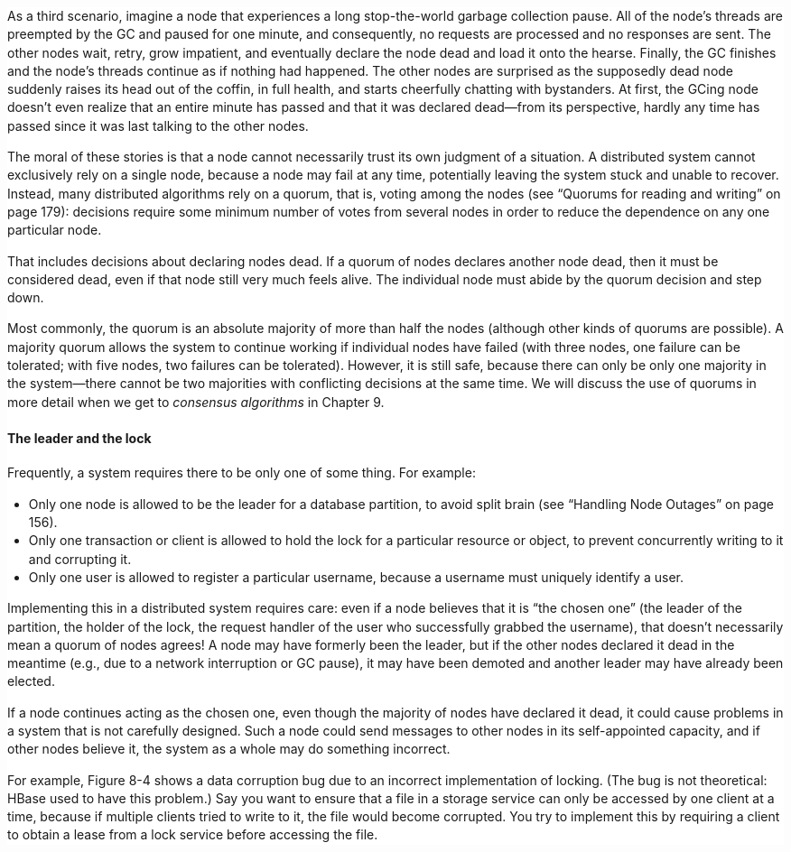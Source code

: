 As a third scenario, imagine a node that experiences a long stop-the-world garbage collection pause. All of the node’s threads are preempted by the GC and paused for one minute, and consequently, no requests are processed and no responses are sent. The other nodes wait, retry, grow impatient, and eventually declare the node dead and load it onto the hearse. Finally, the GC finishes and the node’s threads continue as if nothing had happened. The other nodes are surprised as the supposedly dead node suddenly raises its head out of the coffin, in full health, and starts cheerfully chatting with bystanders. At first, the GCing node doesn’t even realize that an entire minute has passed and that it was declared dead—from its perspective, hardly any time has passed since it was last talking to the other nodes.

The moral of these stories is that a node cannot necessarily trust its own judgment of a situation. A distributed system cannot exclusively rely on a single node, because a node may fail at any time, potentially leaving the system stuck and unable to recover. Instead, many distributed algorithms rely on a quorum, that is, voting among the nodes (see “Quorums for reading and writing” on page 179): decisions require some minimum number of votes from several nodes in order to reduce the dependence on any one particular node.

That includes decisions about declaring nodes dead. If a quorum of nodes declares another node dead, then it must be considered dead, even if that node still very much feels alive. The individual node must abide by the quorum decision and step down.

Most commonly, the quorum is an absolute majority of more than half the nodes (although other kinds of quorums are possible). A majority quorum allows the system to continue working if individual nodes have failed (with three nodes, one failure can be tolerated; with five nodes, two failures can be tolerated). However, it is still safe, because there can only be only one majority in the system—there cannot be two majorities with conflicting decisions at the same time. We will discuss the use of quorums in more detail when we get to *consensus algorithms* in Chapter 9.

#### The leader and the lock

Frequently, a system requires there to be only one of some thing. For example:

- Only one node is allowed to be the leader for a database partition, to avoid split
brain (see “Handling Node Outages” on page 156).
- Only one transaction or client is allowed to hold the lock for a particular resource
or object, to prevent concurrently writing to it and corrupting it.
- Only one user is allowed to register a particular username, because a username must uniquely identify a user.

Implementing this in a distributed system requires care: even if a node believes that it is “the chosen one” (the leader of the partition, the holder of the lock, the request handler of the user who successfully grabbed the username), that doesn’t necessarily mean a quorum of nodes agrees! A node may have formerly been the leader, but if the other nodes declared it dead in the meantime (e.g., due to a network interruption or GC pause), it may have been demoted and another leader may have already been elected.

If a node continues acting as the chosen one, even though the majority of nodes have declared it dead, it could cause problems in a system that is not carefully designed. Such a node could send messages to other nodes in its self-appointed capacity, and if other nodes believe it, the system as a whole may do something incorrect.

For example, Figure 8-4 shows a data corruption bug due to an incorrect implementation of locking. (The bug is not theoretical: HBase used to have this problem.) Say you want to ensure that a file in a storage service can only be accessed by one client at a time, because if multiple clients tried to write to it, the file would become corrupted. You try to implement this by requiring a client to obtain a lease from a lock service before accessing the file.
